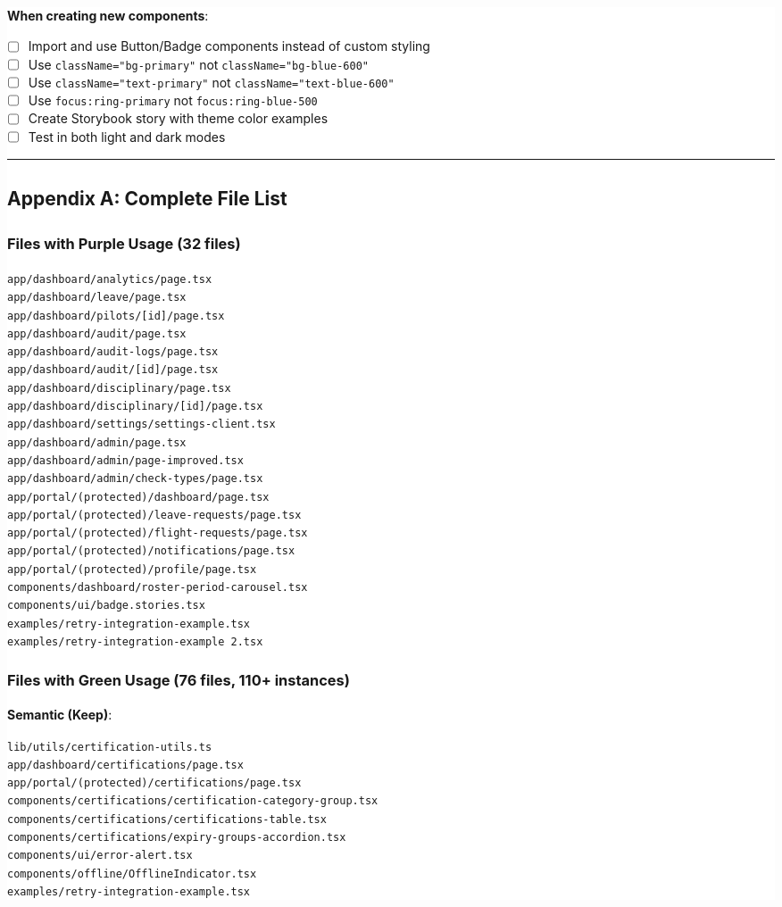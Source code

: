 **When creating new components**:
- [ ] Import and use Button/Badge components instead of custom styling
- [ ] Use `className="bg-primary"` not `className="bg-blue-600"`
- [ ] Use `className="text-primary"` not `className="text-blue-600"`
- [ ] Use `focus:ring-primary` not `focus:ring-blue-500`
- [ ] Create Storybook story with theme color examples
- [ ] Test in both light and dark modes

---

## Appendix A: Complete File List

### Files with Purple Usage (32 files)

```
app/dashboard/analytics/page.tsx
app/dashboard/leave/page.tsx
app/dashboard/pilots/[id]/page.tsx
app/dashboard/audit/page.tsx
app/dashboard/audit-logs/page.tsx
app/dashboard/audit/[id]/page.tsx
app/dashboard/disciplinary/page.tsx
app/dashboard/disciplinary/[id]/page.tsx
app/dashboard/settings/settings-client.tsx
app/dashboard/admin/page.tsx
app/dashboard/admin/page-improved.tsx
app/dashboard/admin/check-types/page.tsx
app/portal/(protected)/dashboard/page.tsx
app/portal/(protected)/leave-requests/page.tsx
app/portal/(protected)/flight-requests/page.tsx
app/portal/(protected)/notifications/page.tsx
app/portal/(protected)/profile/page.tsx
components/dashboard/roster-period-carousel.tsx
components/ui/badge.stories.tsx
examples/retry-integration-example.tsx
examples/retry-integration-example 2.tsx
```

### Files with Green Usage (76 files, 110+ instances)

**Semantic (Keep)**:
```
lib/utils/certification-utils.ts
app/dashboard/certifications/page.tsx
app/portal/(protected)/certifications/page.tsx
components/certifications/certification-category-group.tsx
components/certifications/certifications-table.tsx
components/certifications/expiry-groups-accordion.tsx
components/ui/error-alert.tsx
components/offline/OfflineIndicator.tsx
examples/retry-integration-example.tsx
```
